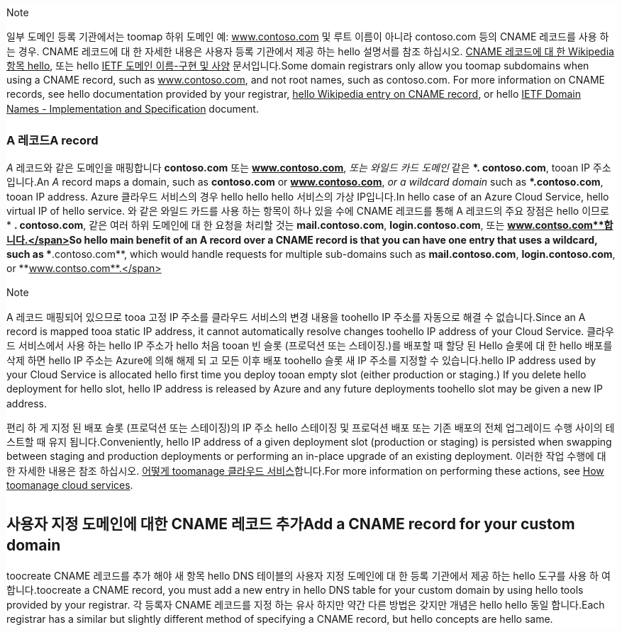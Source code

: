 > [!NOTE]
> <span data-ttu-id="a46e3-126">일부 도메인 등록 기관에서는 toomap 하위 도메인 예: www.contoso.com 및 루트 이름이 아니라 contoso.com 등의 CNAME 레코드를 사용 하는 경우. CNAME 레코드에 대 한 자세한 내용은 사용자 등록 기관에서 제공 하는 hello 설명서를 참조 하십시오. [CNAME 레코드에 대 한 Wikipedia 항목 hello](http://en.wikipedia.org/wiki/CNAME_record), 또는 hello [IETF 도메인 이름-구현 및 사양](http://tools.ietf.org/html/rfc1035) 문서입니다.</span><span class="sxs-lookup"><span data-stu-id="a46e3-126">Some domain registrars only allow you toomap subdomains when using a CNAME record, such as www.contoso.com, and not root names, such as contoso.com. For more information on CNAME records, see hello documentation provided by your registrar, [hello Wikipedia entry on CNAME record](http://en.wikipedia.org/wiki/CNAME_record), or hello [IETF Domain Names - Implementation and Specification](http://tools.ietf.org/html/rfc1035) document.</span></span>
> 
> 

### <a name="a-record"></a><span data-ttu-id="a46e3-127">A 레코드</span><span class="sxs-lookup"><span data-stu-id="a46e3-127">A record</span></span>
<span data-ttu-id="a46e3-128">*A* 레코드와 같은 도메인을 매핑합니다 **contoso.com** 또는 **www.contoso.com**, *또는 와일드 카드 도메인* 같은  **\*. contoso.com**, tooan IP 주소입니다.</span><span class="sxs-lookup"><span data-stu-id="a46e3-128">An *A* record maps a domain, such as **contoso.com** or **www.contoso.com**, *or a wildcard domain* such as **\*.contoso.com**, tooan IP address.</span></span> <span data-ttu-id="a46e3-129">Azure 클라우드 서비스의 경우 hello hello hello 서비스의 가상 IP입니다.</span><span class="sxs-lookup"><span data-stu-id="a46e3-129">In hello case of an Azure Cloud Service, hello virtual IP of hello service.</span></span> <span data-ttu-id="a46e3-130">와 같은 와일드 카드를 사용 하는 항목이 하나 있을 수에 CNAME 레코드를 통해 A 레코드의 주요 장점은 hello 이므로 \* **. contoso.com**, 같은 여러 하위 도메인에 대 한 요청을 처리할 것는  **mail.contoso.com**, **login.contoso.com**, 또는 **www.contso.com**합니다.</span><span class="sxs-lookup"><span data-stu-id="a46e3-130">So hello main benefit of an A record over a CNAME record is that you can have one entry that uses a wildcard, such as \***.contoso.com**, which would handle requests for multiple sub-domains such as **mail.contoso.com**, **login.contoso.com**, or **www.contso.com**.</span></span>

> [!NOTE]
> <span data-ttu-id="a46e3-131">A 레코드 매핑되어 있으므로 tooa 고정 IP 주소를 클라우드 서비스의 변경 내용을 toohello IP 주소를 자동으로 해결 수 없습니다.</span><span class="sxs-lookup"><span data-stu-id="a46e3-131">Since an A record is mapped tooa static IP address, it cannot automatically resolve changes toohello IP address of your Cloud Service.</span></span> <span data-ttu-id="a46e3-132">클라우드 서비스에서 사용 하는 hello IP 주소가 hello 처음 tooan 빈 슬롯 (프로덕션 또는 스테이징.)를 배포할 때 할당 된 Hello 슬롯에 대 한 hello 배포를 삭제 하면 hello IP 주소는 Azure에 의해 해제 되 고 모든 이후 배포 toohello 슬롯 새 IP 주소를 지정할 수 있습니다.</span><span class="sxs-lookup"><span data-stu-id="a46e3-132">hello IP address used by your Cloud Service is allocated hello first time you deploy tooan empty slot (either production or staging.) If you delete hello deployment for hello slot, hello IP address is released by Azure and any future deployments toohello slot may be given a new IP address.</span></span>
> 
> <span data-ttu-id="a46e3-133">편리 하 게 지정 된 배포 슬롯 (프로덕션 또는 스테이징)의 IP 주소 hello 스테이징 및 프로덕션 배포 또는 기존 배포의 전체 업그레이드 수행 사이의 테스트할 때 유지 됩니다.</span><span class="sxs-lookup"><span data-stu-id="a46e3-133">Conveniently, hello IP address of a given deployment slot (production or staging) is persisted when swapping between staging and production deployments or performing an in-place upgrade of an existing deployment.</span></span> <span data-ttu-id="a46e3-134">이러한 작업 수행에 대 한 자세한 내용은 참조 하십시오. [어떻게 toomanage 클라우드 서비스](cloud-services-how-to-manage.md)합니다.</span><span class="sxs-lookup"><span data-stu-id="a46e3-134">For more information on performing these actions, see [How toomanage cloud services](cloud-services-how-to-manage.md).</span></span>
> 
> 

## <a name="add-a-cname-record-for-your-custom-domain"></a><span data-ttu-id="a46e3-135">사용자 지정 도메인에 대한 CNAME 레코드 추가</span><span class="sxs-lookup"><span data-stu-id="a46e3-135">Add a CNAME record for your custom domain</span></span>
<span data-ttu-id="a46e3-136">toocreate CNAME 레코드를 추가 해야 새 항목 hello DNS 테이블의 사용자 지정 도메인에 대 한 등록 기관에서 제공 하는 hello 도구를 사용 하 여 합니다.</span><span class="sxs-lookup"><span data-stu-id="a46e3-136">toocreate a CNAME record, you must add a new entry in hello DNS table for your custom domain by using hello tools provided by your registrar.</span></span> <span data-ttu-id="a46e3-137">각 등록자 CNAME 레코드를 지정 하는 유사 하지만 약간 다른 방법은 갖지만 개념은 hello hello 동일 합니다.</span><span class="sxs-lookup"><span data-stu-id="a46e3-137">Each registrar has a similar but slightly different method of specifying a CNAME record, but hello concepts are hello same.</span></span>


[Expose Your Application on a Custom Domain]: #access-app
[Add a CNAME Record for Your Custom Domain]: #add-cname
[Expose Your Data on a Custom Domain]: #access-data
[VIP swaps]: cloud-services-how-to-manage-portal.md#how-to-swap-deployments-to-promote-a-staged-deployment-to-production
[Create a CNAME record that associates hello subdomain with hello storage account]: #create-cname
[Azure 포털]: https://portal.azure.com
[vip]: ./media/cloud-services-custom-domain-name-portal/csvip.png
[csurl]: ./media/cloud-services-custom-domain-name-portal/csurl.png
